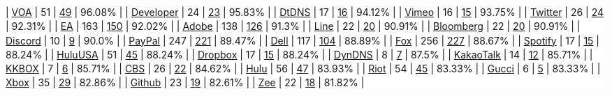 |  [VOA](https://github.com/blackmatrix7/ios_rule_script/tree/master/rule/Clash/VOA)    | 51   | [49](https://raw.githubusercontent.com/blackmatrix7/ios_rule_script/master/rule/Clash/Global/Global_Repeat.list)   |   96.08% |
|  [Developer](https://github.com/blackmatrix7/ios_rule_script/tree/master/rule/Clash/Developer)    | 24   | [23](https://raw.githubusercontent.com/blackmatrix7/ios_rule_script/master/rule/Clash/Global/Global_Repeat.list)   |   95.83% |
|  [DtDNS](https://github.com/blackmatrix7/ios_rule_script/tree/master/rule/Clash/DtDNS)    | 17   | [16](https://raw.githubusercontent.com/blackmatrix7/ios_rule_script/master/rule/Clash/Global/Global_Repeat.list)   |   94.12% |
|  [Vimeo](https://github.com/blackmatrix7/ios_rule_script/tree/master/rule/Clash/Vimeo)    | 16   | [15](https://raw.githubusercontent.com/blackmatrix7/ios_rule_script/master/rule/Clash/Global/Global_Repeat.list)   |   93.75% |
|  [Twitter](https://github.com/blackmatrix7/ios_rule_script/tree/master/rule/Clash/Twitter)    | 26   | [24](https://raw.githubusercontent.com/blackmatrix7/ios_rule_script/master/rule/Clash/Global/Global_Repeat.list)   |   92.31% |
|  [EA](https://github.com/blackmatrix7/ios_rule_script/tree/master/rule/Clash/EA)    | 163   | [150](https://raw.githubusercontent.com/blackmatrix7/ios_rule_script/master/rule/Clash/Global/Global_Repeat.list)   |   92.02% |
|  [Adobe](https://github.com/blackmatrix7/ios_rule_script/tree/master/rule/Clash/Adobe)    | 138   | [126](https://raw.githubusercontent.com/blackmatrix7/ios_rule_script/master/rule/Clash/Global/Global_Repeat.list)   |   91.3% |
|  [Line](https://github.com/blackmatrix7/ios_rule_script/tree/master/rule/Clash/Line)    | 22   | [20](https://raw.githubusercontent.com/blackmatrix7/ios_rule_script/master/rule/Clash/Global/Global_Repeat.list)   |   90.91% |
|  [Bloomberg](https://github.com/blackmatrix7/ios_rule_script/tree/master/rule/Clash/Bloomberg)    | 22   | [20](https://raw.githubusercontent.com/blackmatrix7/ios_rule_script/master/rule/Clash/Global/Global_Repeat.list)   |   90.91% |
|  [Discord](https://github.com/blackmatrix7/ios_rule_script/tree/master/rule/Clash/Discord)    | 10   | [9](https://raw.githubusercontent.com/blackmatrix7/ios_rule_script/master/rule/Clash/Global/Global_Repeat.list)   |   90.0% |
|  [PayPal](https://github.com/blackmatrix7/ios_rule_script/tree/master/rule/Clash/PayPal)    | 247   | [221](https://raw.githubusercontent.com/blackmatrix7/ios_rule_script/master/rule/Clash/Global/Global_Repeat.list)   |   89.47% |
|  [Dell](https://github.com/blackmatrix7/ios_rule_script/tree/master/rule/Clash/Dell)    | 117   | [104](https://raw.githubusercontent.com/blackmatrix7/ios_rule_script/master/rule/Clash/Global/Global_Repeat.list)   |   88.89% |
|  [Fox](https://github.com/blackmatrix7/ios_rule_script/tree/master/rule/Clash/Fox)    | 256   | [227](https://raw.githubusercontent.com/blackmatrix7/ios_rule_script/master/rule/Clash/Global/Global_Repeat.list)   |   88.67% |
|  [Spotify](https://github.com/blackmatrix7/ios_rule_script/tree/master/rule/Clash/Spotify)    | 17   | [15](https://raw.githubusercontent.com/blackmatrix7/ios_rule_script/master/rule/Clash/Global/Global_Repeat.list)   |   88.24% |
|  [HuluUSA](https://github.com/blackmatrix7/ios_rule_script/tree/master/rule/Clash/HuluUSA)    | 51   | [45](https://raw.githubusercontent.com/blackmatrix7/ios_rule_script/master/rule/Clash/Global/Global_Repeat.list)   |   88.24% |
|  [Dropbox](https://github.com/blackmatrix7/ios_rule_script/tree/master/rule/Clash/Dropbox)    | 17   | [15](https://raw.githubusercontent.com/blackmatrix7/ios_rule_script/master/rule/Clash/Global/Global_Repeat.list)   |   88.24% |
|  [DynDNS](https://github.com/blackmatrix7/ios_rule_script/tree/master/rule/Clash/DynDNS)    | 8   | [7](https://raw.githubusercontent.com/blackmatrix7/ios_rule_script/master/rule/Clash/Global/Global_Repeat.list)   |   87.5% |
|  [KakaoTalk](https://github.com/blackmatrix7/ios_rule_script/tree/master/rule/Clash/KakaoTalk)    | 14   | [12](https://raw.githubusercontent.com/blackmatrix7/ios_rule_script/master/rule/Clash/Global/Global_Repeat.list)   |   85.71% |
|  [KKBOX](https://github.com/blackmatrix7/ios_rule_script/tree/master/rule/Clash/KKBOX)    | 7   | [6](https://raw.githubusercontent.com/blackmatrix7/ios_rule_script/master/rule/Clash/Global/Global_Repeat.list)   |   85.71% |
|  [CBS](https://github.com/blackmatrix7/ios_rule_script/tree/master/rule/Clash/CBS)    | 26   | [22](https://raw.githubusercontent.com/blackmatrix7/ios_rule_script/master/rule/Clash/Global/Global_Repeat.list)   |   84.62% |
|  [Hulu](https://github.com/blackmatrix7/ios_rule_script/tree/master/rule/Clash/Hulu)    | 56   | [47](https://raw.githubusercontent.com/blackmatrix7/ios_rule_script/master/rule/Clash/Global/Global_Repeat.list)   |   83.93% |
|  [Riot](https://github.com/blackmatrix7/ios_rule_script/tree/master/rule/Clash/Riot)    | 54   | [45](https://raw.githubusercontent.com/blackmatrix7/ios_rule_script/master/rule/Clash/Global/Global_Repeat.list)   |   83.33% |
|  [Gucci](https://github.com/blackmatrix7/ios_rule_script/tree/master/rule/Clash/Gucci)    | 6   | [5](https://raw.githubusercontent.com/blackmatrix7/ios_rule_script/master/rule/Clash/Global/Global_Repeat.list)   |   83.33% |
|  [Xbox](https://github.com/blackmatrix7/ios_rule_script/tree/master/rule/Clash/Xbox)    | 35   | [29](https://raw.githubusercontent.com/blackmatrix7/ios_rule_script/master/rule/Clash/Global/Global_Repeat.list)   |   82.86% |
|  [Github](https://github.com/blackmatrix7/ios_rule_script/tree/master/rule/Clash/Github)    | 23   | [19](https://raw.githubusercontent.com/blackmatrix7/ios_rule_script/master/rule/Clash/Global/Global_Repeat.list)   |   82.61% |
|  [Zee](https://github.com/blackmatrix7/ios_rule_script/tree/master/rule/Clash/Zee)    | 22   | [18](https://raw.githubusercontent.com/blackmatrix7/ios_rule_script/master/rule/Clash/Global/Global_Repeat.list)   |   81.82% |